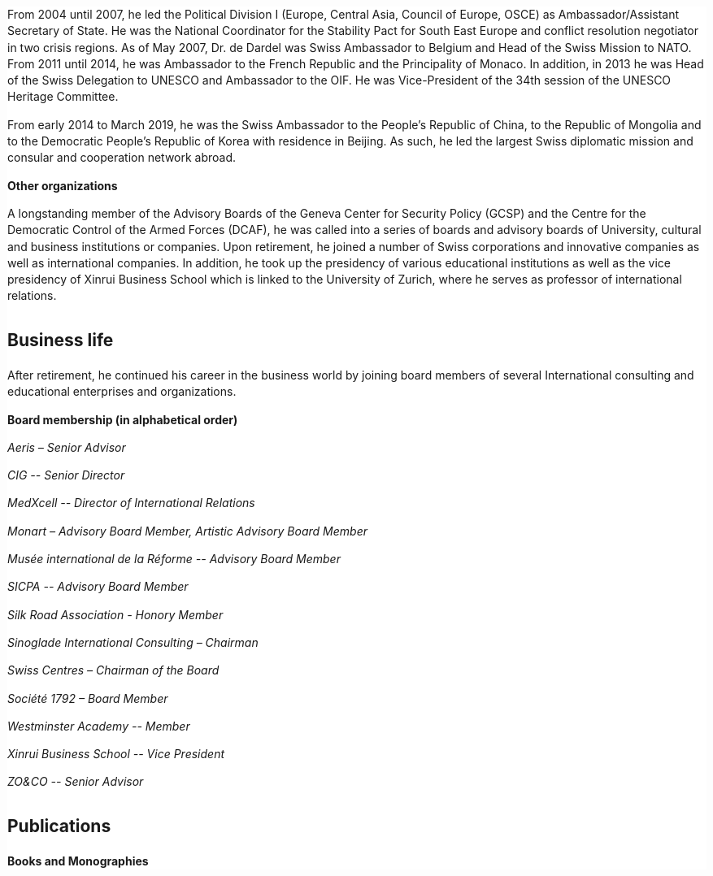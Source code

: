 From 2004 until 2007, he led the Political Division I (Europe, Central Asia, Council of Europe, OSCE) as Ambassador/Assistant Secretary of State. He was the National Coordinator for the Stability Pact for South East Europe and conflict resolution negotiator in two crisis regions. As of May 2007, Dr. de Dardel was Swiss Ambassador to Belgium and Head of the Swiss Mission to NATO. From 2011 until 2014, he was Ambassador to the French Republic and the Principality of Monaco. In addition, in 2013 he was Head of the Swiss Delegation to UNESCO and Ambassador to the OIF. He was Vice-President of the 34th session of the UNESCO Heritage Committee.

From early 2014 to March 2019, he was the Swiss Ambassador to the People’s Republic of China, to the Republic of Mongolia and to the Democratic People’s Republic of Korea with residence in Beijing. As such, he led the largest Swiss diplomatic mission and consular and cooperation network abroad.

**Other organizations**

A longstanding member of the Advisory Boards of the Geneva Center for Security Policy (GCSP) and the Centre for the Democratic Control of the Armed Forces (DCAF), he was called into a series of boards and advisory boards of University, cultural and business institutions or companies. Upon retirement, he joined a number of Swiss corporations and innovative companies as well as international companies. In addition, he took up the presidency of various educational institutions as well as the vice presidency of Xinrui Business School which is linked to the University of Zurich, where he serves as professor of international relations.

## Business life

After retirement, he continued his career in the business world by joining board members of several International consulting and educational enterprises and organizations.

**Board membership (in alphabetical order)**

*Aeris – Senior Advisor*

*CIG -- Senior Director*

*MedXcell -- Director of International Relations*

*Monart – Advisory Board Member, Artistic Advisory Board Member*

*Musée international de la Réforme -- Advisory Board Member*

*SICPA -- Advisory Board Member*

*Silk Road Association - Honory Member*

*Sinoglade International Consulting – Chairman*

*Swiss Centres – Chairman of the Board*

*Société 1792 – Board Member*

*Westminster Academy -- Member*

*Xinrui Business School -- Vice President*

*ZO\&CO -- Senior Advisor*

## Publications

**Books and Monographies**
